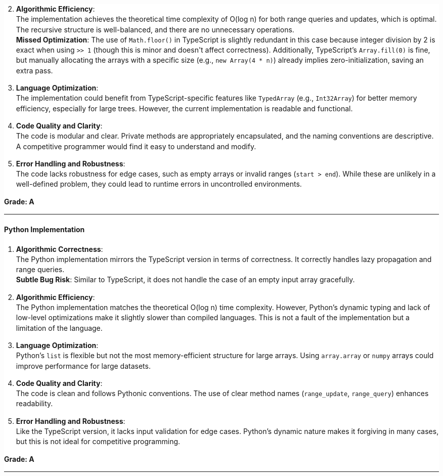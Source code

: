 2. **Algorithmic Efficiency**:  
   The implementation achieves the theoretical time complexity of O(log n) for both range queries and updates, which is optimal. The recursive structure is well-balanced, and there are no unnecessary operations.  
   **Missed Optimization**: The use of `Math.floor()` in TypeScript is slightly redundant in this case because integer division by 2 is exact when using `>> 1` (though this is minor and doesn't affect correctness). Additionally, TypeScript’s `Array.fill(0)` is fine, but manually allocating the arrays with a specific size (e.g., `new Array(4 * n)`) already implies zero-initialization, saving an extra pass.  

3. **Language Optimization**:  
   The implementation could benefit from TypeScript-specific features like `TypedArray` (e.g., `Int32Array`) for better memory efficiency, especially for large trees. However, the current implementation is readable and functional.  

4. **Code Quality and Clarity**:  
   The code is modular and clear. Private methods are appropriately encapsulated, and the naming conventions are descriptive. A competitive programmer would find it easy to understand and modify.  

5. **Error Handling and Robustness**:  
   The code lacks robustness for edge cases, such as empty arrays or invalid ranges (`start > end`). While these are unlikely in a well-defined problem, they could lead to runtime errors in uncontrolled environments.  

**Grade: A**

---

#### Python Implementation

1. **Algorithmic Correctness**:  
   The Python implementation mirrors the TypeScript version in terms of correctness. It correctly handles lazy propagation and range queries.  
   **Subtle Bug Risk**: Similar to TypeScript, it does not handle the case of an empty input array gracefully.  

2. **Algorithmic Efficiency**:  
   The Python implementation matches the theoretical O(log n) time complexity. However, Python’s dynamic typing and lack of low-level optimizations make it slightly slower than compiled languages. This is not a fault of the implementation but a limitation of the language.  

3. **Language Optimization**:  
   Python’s `list` is flexible but not the most memory-efficient structure for large arrays. Using `array.array` or `numpy` arrays could improve performance for large datasets.  

4. **Code Quality and Clarity**:  
   The code is clean and follows Pythonic conventions. The use of clear method names (`range_update`, `range_query`) enhances readability.  

5. **Error Handling and Robustness**:  
   Like the TypeScript version, it lacks input validation for edge cases. Python’s dynamic nature makes it forgiving in many cases, but this is not ideal for competitive programming.  

**Grade: A**

---
